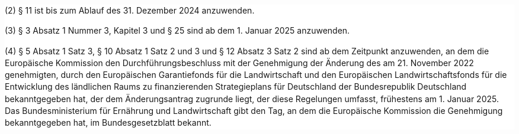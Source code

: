 (2) § 11 ist bis zum Ablauf des 31. Dezember 2024 anzuwenden.

</div>

<div class="jurAbsatz">

(3) § 3 Absatz 1 Nummer 3, Kapitel 3 und § 25 sind ab dem 1. Januar 2025
anzuwenden.

</div>

<div class="jurAbsatz">

(4) § 5 Absatz 1 Satz 3, § 10 Absatz 1 Satz 2 und 3 und § 12 Absatz 3
Satz 2 sind ab dem Zeitpunkt anzuwenden, an dem die Europäische
Kommission den Durchführungsbeschluss mit der Genehmigung der Änderung
des am 21. November 2022 genehmigten, durch den Europäischen
Garantiefonds für die Landwirtschaft und den Europäischen
Landwirtschaftsfonds für die Entwicklung des ländlichen Raums zu
finanzierenden Strategieplans für Deutschland der Bundesrepublik
Deutschland bekanntgegeben hat, der dem Änderungsantrag zugrunde liegt,
der diese Regelungen umfasst, frühestens am 1. Januar 2025. Das
Bundesministerium für Ernährung und Landwirtschaft gibt den Tag, an dem
die Europäische Kommission die Genehmigung bekanntgegeben hat, im
Bundesgesetzblatt bekannt.

</div>

</div>

</div>

</div>
